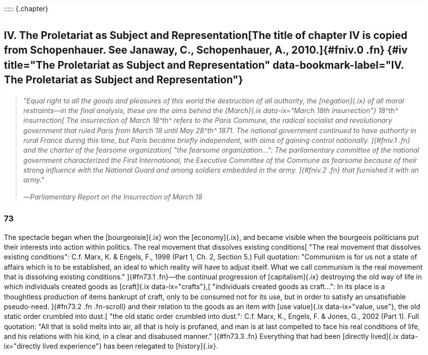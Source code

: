 ::::: {.chapter}

## <span class="ch-roman">IV.</span> The Proletariat as Subject and Representation[The title of chapter IV is copied from Schopenhauer. See Janaway, C., Schopenhauer, A., 2010.]{#fniv.0 .fn} {#iv title="The Proletariat as Subject and Representation" data-bookmark-label="IV. The Proletariat as Subject and Representation"}

> _"Equal right to all the goods and pleasures of this world the destruction of
> all authority, the [negation]{.ix} of all moral restraints—in the final
> analysis, these are the aims behind the
> [March]{.ix data-ix="March 18th insurrection"} 18^th^ insurrection[
>   The insurrection of March 18^th^ refers to the Paris Commune, the radical
>   socialist and revolutionary government that ruled Paris from March 18 until
>   May 28^th^ 1871. The national government continued to have authority in
>   rural France during this time, but Paris became briefly independent, with
>   aims of gaining control nationally.
> ]{#fniv.1 .fn}
> and the charter of the fearsome organization[
>   "the fearsome organization…": The parliamentary committee of the
>   national government characterized the First International, the Executive
>   Committee of the Commune as fearsome because of their strong influence with
>   the National Guard and among soldiers embedded in the army.
> ]{#fniv.2 .fn} that furnished it with an army."_
>
> —_Parliamentary Report on the Insurrection of March 18_ 

### 73

The spectacle began when the [bourgeoisie]{.ix} won the [economy]{.ix}, and
became visible when the bourgeois politicians put their interests into action
within politics.  The real movement that dissolves existing conditions[
  "The real movement that dissolves existing conditions": C.f. Marx, K. &
  Engels, F., 1998 (Part 1, Ch. 2, Section 5.) Full quotation: "Communism is for
  us not a state of affairs which is to be established, an ideal to which
  reality will have to adjust itself. What we call communism is the real
  movement that is dissolving existing conditions."
]{#fn73.1 .fn}—the continual progression of [capitalism]{.ix}
destroying the old way of life in which individuals created goods as
[craft]{.ix data-ix="crafts"},[
  "individuals created goods as craft…": In its place is a thoughtless
  production of items bankrupt of craft, only to be consumed not for its use,
  but in order to satisfy an unsatisfiable pseudo-need.
]{#fn73.2 .fn .fn-scroll}
and their relation to the goods as an item with [use
value]{.ix data-ix="value, use"}, the old static
order crumbled into dust.[
  "the old static order crumbled into dust.": C.f. Marx, K., Engels, F. & Jones,
  G., 2002 (Part 1). Full quotation: "All that is solid melts into air, all that
  is holy is profaned, and man is at last compelled to face his real conditions
  of life, and his relations with his kind, in a clear and disabused manner."
]{#fn73.3 .fn}
Everything that had been [directly
lived]{.ix data-ix="directly lived experience"} has been relegated to
[history]{.ix}.

